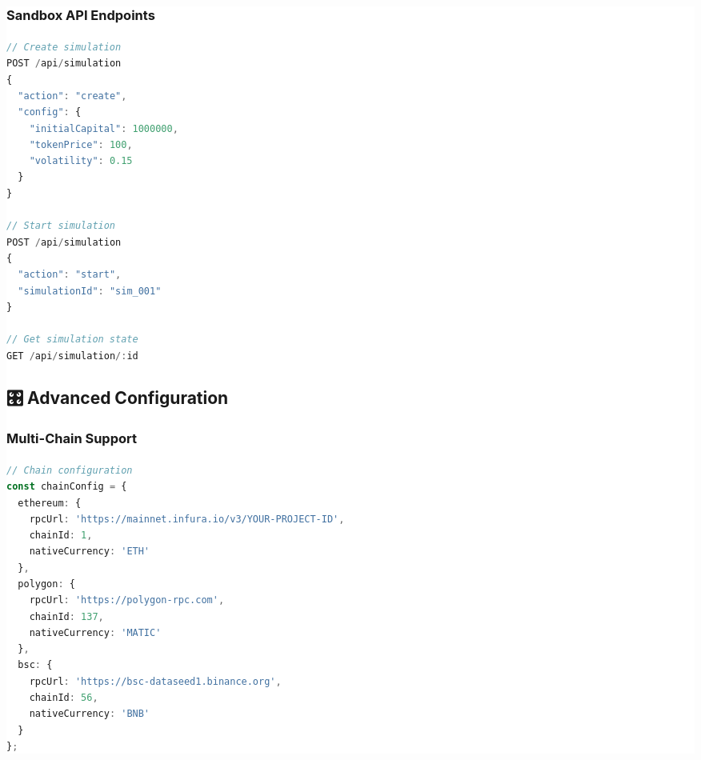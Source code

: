 ```typescript
```

### Sandbox API Endpoints

```typescript
// Create simulation
POST /api/simulation
{
  "action": "create",
  "config": {
    "initialCapital": 1000000,
    "tokenPrice": 100,
    "volatility": 0.15
  }
}

// Start simulation
POST /api/simulation
{
  "action": "start",
  "simulationId": "sim_001"
}

// Get simulation state
GET /api/simulation/:id
```

## 🎛️ Advanced Configuration

### Multi-Chain Support

```typescript
// Chain configuration
const chainConfig = {
  ethereum: {
    rpcUrl: 'https://mainnet.infura.io/v3/YOUR-PROJECT-ID',
    chainId: 1,
    nativeCurrency: 'ETH'
  },
  polygon: {
    rpcUrl: 'https://polygon-rpc.com',
    chainId: 137,
    nativeCurrency: 'MATIC'
  },
  bsc: {
    rpcUrl: 'https://bsc-dataseed1.binance.org',
    chainId: 56,
    nativeCurrency: 'BNB'
  }
};
```
